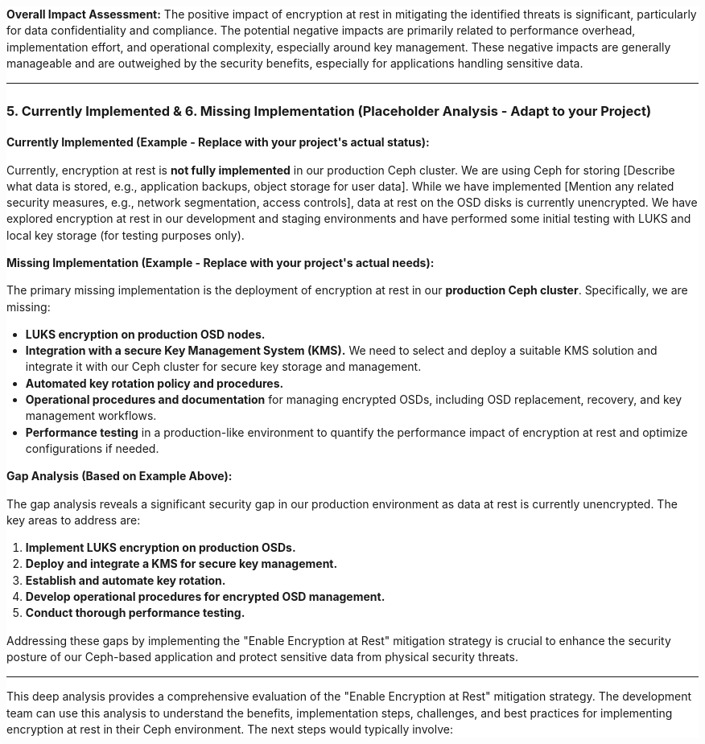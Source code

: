 **Overall Impact Assessment:** The positive impact of encryption at rest in mitigating the identified threats is significant, particularly for data confidentiality and compliance. The potential negative impacts are primarily related to performance overhead, implementation effort, and operational complexity, especially around key management.  These negative impacts are generally manageable and are outweighed by the security benefits, especially for applications handling sensitive data.

---

### 5. Currently Implemented & 6. Missing Implementation (Placeholder Analysis - Adapt to your Project)

**Currently Implemented (Example - Replace with your project's actual status):**

Currently, encryption at rest is **not fully implemented** in our production Ceph cluster.  We are using Ceph for storing [Describe what data is stored, e.g., application backups, object storage for user data].  While we have implemented [Mention any related security measures, e.g., network segmentation, access controls], data at rest on the OSD disks is currently unencrypted.  We have explored encryption at rest in our development and staging environments and have performed some initial testing with LUKS and local key storage (for testing purposes only).

**Missing Implementation (Example - Replace with your project's actual needs):**

The primary missing implementation is the deployment of encryption at rest in our **production Ceph cluster**.  Specifically, we are missing:

*   **LUKS encryption on production OSD nodes.**
*   **Integration with a secure Key Management System (KMS).** We need to select and deploy a suitable KMS solution and integrate it with our Ceph cluster for secure key storage and management.
*   **Automated key rotation policy and procedures.**
*   **Operational procedures and documentation** for managing encrypted OSDs, including OSD replacement, recovery, and key management workflows.
*   **Performance testing** in a production-like environment to quantify the performance impact of encryption at rest and optimize configurations if needed.

**Gap Analysis (Based on Example Above):**

The gap analysis reveals a significant security gap in our production environment as data at rest is currently unencrypted.  The key areas to address are:

1.  **Implement LUKS encryption on production OSDs.**
2.  **Deploy and integrate a KMS for secure key management.**
3.  **Establish and automate key rotation.**
4.  **Develop operational procedures for encrypted OSD management.**
5.  **Conduct thorough performance testing.**

Addressing these gaps by implementing the "Enable Encryption at Rest" mitigation strategy is crucial to enhance the security posture of our Ceph-based application and protect sensitive data from physical security threats.

---

This deep analysis provides a comprehensive evaluation of the "Enable Encryption at Rest" mitigation strategy.  The development team can use this analysis to understand the benefits, implementation steps, challenges, and best practices for implementing encryption at rest in their Ceph environment. The next steps would typically involve:
